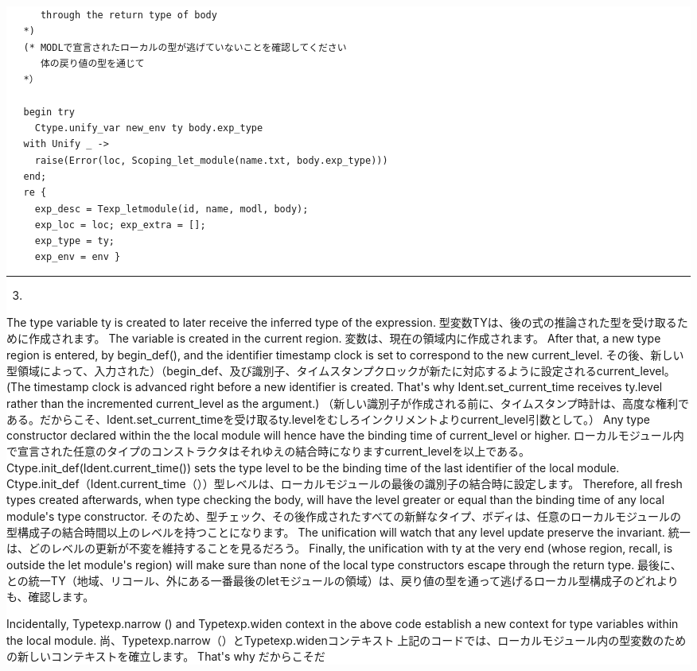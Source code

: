 ```
      through the return type of body
   *)
   (* MODLで宣言されたローカルの型が逃げていないことを確認してください
      体の戻り値の型を通じて
   *）

   begin try
     Ctype.unify_var new_env ty body.exp_type
   with Unify _ ->
     raise(Error(loc, Scoping_let_module(name.txt, body.exp_type)))
   end;
   re {
     exp_desc = Texp_letmodule(id, name, modl, body);
     exp_loc = loc; exp_extra = [];
     exp_type = ty;
     exp_env = env }
```


---------

3.

The type variable ty is created to later receive the inferred type of the expression.
型変数TYは、後の式の推論された型を受け取るために作成されます。
The variable is created in the current region.
変数は、現在の領域内に作成されます。
After that, a new type region is entered, by begin_def(), and the identifier timestamp clock is set to correspond to the new current_level.
その後、新しい型領域によって、入力された）（begin_def、及び識別子、タイムスタンプクロックが新たに対応するように設定されるcurrent_level。
(The timestamp clock is advanced right before a new identifier is created. That's why Ident.set_current_time receives ty.level rather than the incremented current_level as the argument.)
（新しい識別子が作成される前に、タイムスタンプ時計は、高度な権利である。だからこそ、Ident.set_current_timeを受け取るty.levelをむしろインクリメントよりcurrent_level引数として。）
Any type constructor declared within the the local module will hence have the binding time of current_level or higher.
ローカルモジュール内で宣言された任意のタイプのコンストラクタはそれゆえの結合時になりますcurrent_levelを以上である。Ctype.init_def(Ident.current_time()) sets the type level to be the binding time of the last identifier of the local module.
Ctype.init_def（Ident.current_time（））型レベルは、ローカルモジュールの最後の識別子の結合時に設定します。
Therefore, all fresh types created afterwards, when type checking the body, will have the level greater or equal than the binding time of any local module's type constructor.
そのため、型チェック、その後作成されたすべての新鮮なタイプ、ボディは、任意のローカルモジュールの型構成子の結合時間以上のレベルを持つことになります。
The unification will watch that any level update preserve the invariant.
統一は、どのレベルの更新が不変を維持することを見るだろう。
Finally, the unification with ty at the very end (whose region, recall, is outside the let module's region) will make sure than none of the local type constructors escape through the return type.
最後に、との統一TY（地域、リコール、外にある一番最後のletモジュールの領域）は、戻り値の型を通って逃げるローカル型構成子のどれよりも、確認します。

Incidentally, Typetexp.narrow () and Typetexp.widen context in the above code establish a new context for type variables within the local module.
尚、Typetexp.narrow（）とTypetexp.widenコンテキスト 上記のコードでは、ローカルモジュール内の型変数のための新しいコンテキストを確立します。
That's why
だからこそだ
